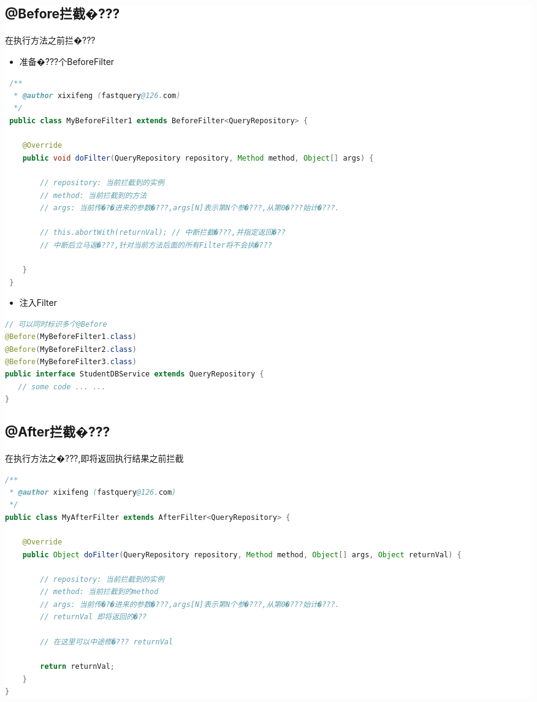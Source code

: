 ## @Before拦截�???
在执行方法之前拦�???  
- 准备�???个BeforeFilter

```java
 /**
  * @author xixifeng (fastquery@126.com)
  */
 public class MyBeforeFilter1 extends BeforeFilter<QueryRepository> {

 	@Override
 	public void doFilter(QueryRepository repository, Method method, Object[] args) {
 	
 		// repository: 当前拦截到的实例
 		// method: 当前拦截到的方法
 		// args: 当前传�?�进来的参数�???,args[N]表示第N个参�???,从第0�???始计�???.
 		
 		// this.abortWith(returnVal); // 中断拦截�???,并指定返回�??
 		// 中断后立马返�???,针对当前方法后面的所有Filter将不会执�???
		
 	}
 }
```

- 注入Filter

```java
// 可以同时标识多个@Before
@Before(MyBeforeFilter1.class)
@Before(MyBeforeFilter2.class)
@Before(MyBeforeFilter3.class)
public interface StudentDBService extends QueryRepository {
   // some code ... ...
}
```

## @After拦截�???
在执行方法之�???,即将返回执行结果之前拦截  
```java
/**
 * @author xixifeng (fastquery@126.com)
 */
public class MyAfterFilter extends AfterFilter<QueryRepository> {

	@Override
	public Object doFilter(QueryRepository repository, Method method, Object[] args, Object returnVal) {
		
		// repository: 当前拦截到的实例
		// method: 当前拦截到的method
		// args: 当前传�?�进来的参数�???,args[N]表示第N个参�???,从第0�???始计�???.
		// returnVal 即将返回的�??
		
		// 在这里可以中途修�??? returnVal
		
		return returnVal;
	}
}
```
